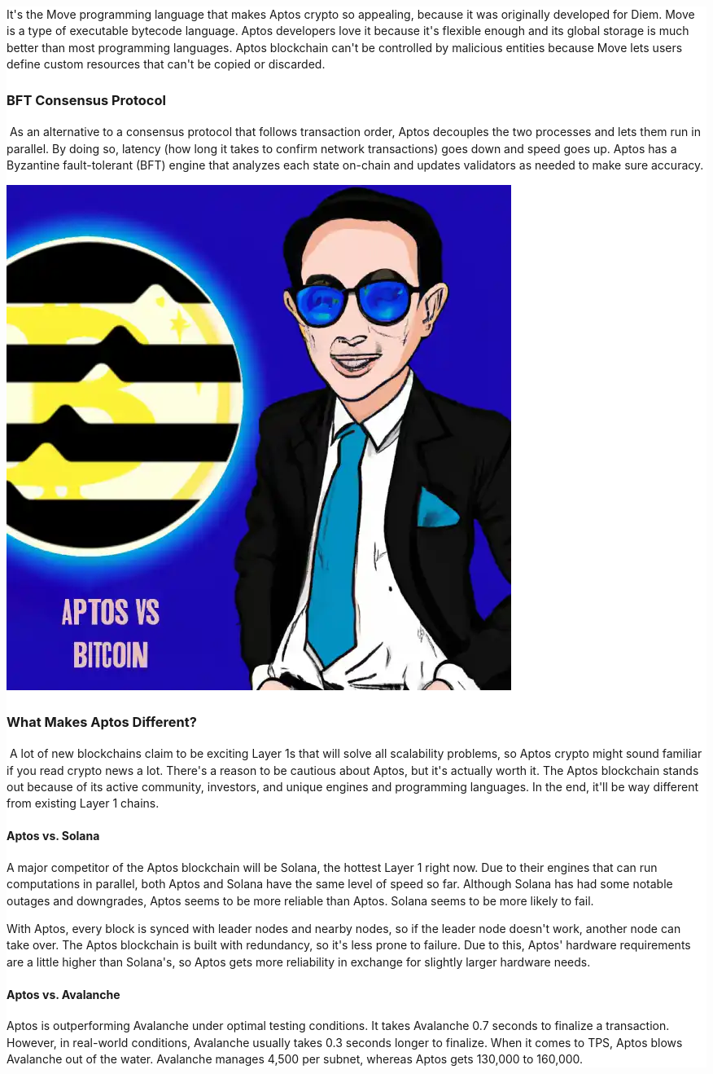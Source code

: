 <p>It's the Move programming language that makes Aptos crypto so appealing, because it was originally developed for Diem. Move is a type of executable bytecode language. Aptos developers love it because it's flexible enough and its global storage is much better than most programming languages. Aptos blockchain can't be controlled by malicious entities because Move lets users define custom resources that can't be copied or discarded.</p>
<h3 id="7"><strong>BFT Consensus Protocol</strong></h3>
<p>&nbsp;As an alternative to a consensus protocol that follows transaction order, Aptos decouples the two processes and lets them run in parallel. By doing so, latency (how long it takes to confirm network transactions) goes down and speed goes up. Aptos has a Byzantine fault-tolerant (BFT) engine that analyzes each state on-chain and updates validators as needed to make sure accuracy.</p>
<img src="/assets/img/posts-img/apt/aptos-vs-bitcoin-ethereum-avalanche.webp" alt="differences between aptos and other coins" width="620" height="620" loading="lazy">
<h3 id="8"><strong>What Makes Aptos Different?</strong></h3>
<p>&nbsp;A lot of new blockchains claim to be exciting Layer 1s that will solve all scalability problems, so Aptos crypto might sound familiar if you read crypto news a lot. There's a reason to be cautious about Aptos, but it's actually worth it. The Aptos blockchain stands out because of its active community, investors, and unique engines and programming languages. In the end, it'll be way different from existing Layer 1 chains.</p>
<h4 id="9"><strong>Aptos vs. Solana</strong></h4>
<p>A major competitor of the Aptos blockchain will be Solana, the hottest Layer 1 right now. Due to their engines that can run computations in parallel, both Aptos and Solana have the same level of speed so far. Although Solana has had some notable outages and downgrades, Aptos seems to be more reliable than Aptos. Solana seems to be more likely to fail.</p>
<p>With Aptos, every block is synced with leader nodes and nearby nodes, so if the leader node doesn't work, another node can take over. The Aptos blockchain is built with redundancy, so it's less prone to failure. Due to this, Aptos' hardware requirements are a little higher than Solana's, so Aptos gets more reliability in exchange for slightly larger hardware needs.</p>
<h4 id="10"><strong>Aptos vs. Avalanche</strong></h4>
<p>Aptos is outperforming Avalanche under optimal testing conditions. It takes Avalanche 0.7 seconds to finalize a transaction. However, in real-world conditions, Avalanche usually takes 0.3 seconds longer to finalize. When it comes to TPS, Aptos blows Avalanche out of the water. Avalanche manages 4,500 per subnet, whereas Aptos gets 130,000 to 160,000.</p>